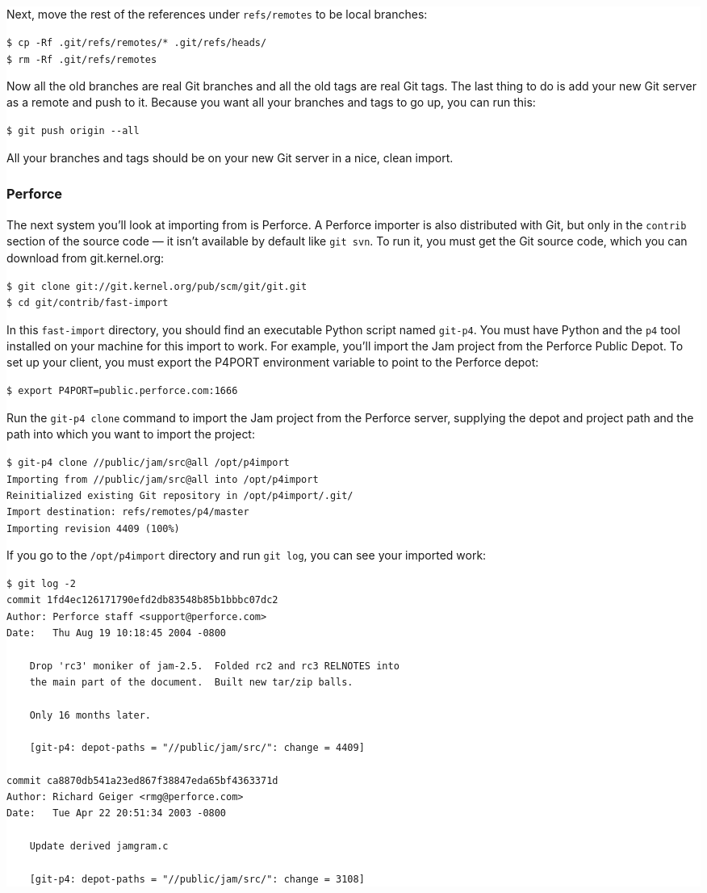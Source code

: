 Next, move the rest of the references under `refs/remotes` to be local branches:

	$ cp -Rf .git/refs/remotes/* .git/refs/heads/
	$ rm -Rf .git/refs/remotes

Now all the old branches are real Git branches and all the old tags are real Git tags. The last thing to do is add your new Git server as a remote and push to it. Because you want all your branches and tags to go up, you can run this:

	$ git push origin --all

All your branches and tags should be on your new Git server in a nice, clean import.

### Perforce ###

The next system you’ll look at importing from is Perforce. A Perforce importer is also distributed with Git, but only in the `contrib` section of the source code — it isn’t available by default like `git svn`. To run it, you must get the Git source code, which you can download from git.kernel.org:

	$ git clone git://git.kernel.org/pub/scm/git/git.git
	$ cd git/contrib/fast-import

In this `fast-import` directory, you should find an executable Python script named `git-p4`. You must have Python and the `p4` tool installed on your machine for this import to work. For example, you’ll import the Jam project from the Perforce Public Depot. To set up your client, you must export the P4PORT environment variable to point to the Perforce depot:

	$ export P4PORT=public.perforce.com:1666

Run the `git-p4 clone` command to import the Jam project from the Perforce server, supplying the depot and project path and the path into which you want to import the project:

	$ git-p4 clone //public/jam/src@all /opt/p4import
	Importing from //public/jam/src@all into /opt/p4import
	Reinitialized existing Git repository in /opt/p4import/.git/
	Import destination: refs/remotes/p4/master
	Importing revision 4409 (100%)

If you go to the `/opt/p4import` directory and run `git log`, you can see your imported work:

	$ git log -2
	commit 1fd4ec126171790efd2db83548b85b1bbbc07dc2
	Author: Perforce staff <support@perforce.com>
	Date:   Thu Aug 19 10:18:45 2004 -0800

	    Drop 'rc3' moniker of jam-2.5.  Folded rc2 and rc3 RELNOTES into
	    the main part of the document.  Built new tar/zip balls.

	    Only 16 months later.

	    [git-p4: depot-paths = "//public/jam/src/": change = 4409]

	commit ca8870db541a23ed867f38847eda65bf4363371d
	Author: Richard Geiger <rmg@perforce.com>
	Date:   Tue Apr 22 20:51:34 2003 -0800

	    Update derived jamgram.c

	    [git-p4: depot-paths = "//public/jam/src/": change = 3108]
